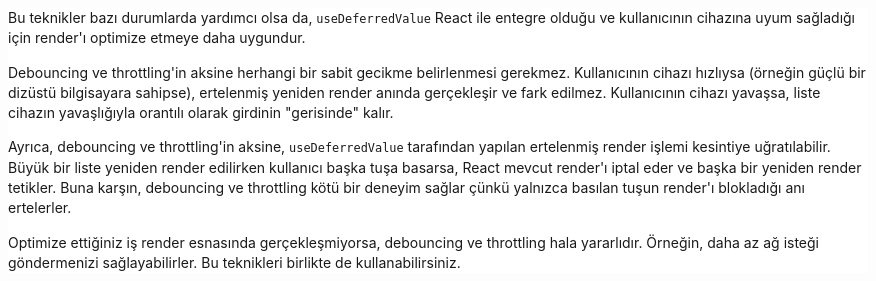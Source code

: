 Bu teknikler bazı durumlarda yardımcı olsa da, `useDeferredValue` React ile entegre olduğu ve kullanıcının cihazına uyum sağladığı için render'ı optimize etmeye daha uygundur.

Debouncing ve throttling'in aksine herhangi bir sabit gecikme belirlenmesi gerekmez. Kullanıcının cihazı hızlıysa (örneğin güçlü bir dizüstü bilgisayara sahipse), ertelenmiş yeniden render anında gerçekleşir ve fark edilmez. Kullanıcının cihazı yavaşsa, liste cihazın yavaşlığıyla orantılı olarak girdinin "gerisinde" kalır.

Ayrıca, debouncing ve throttling'in aksine, `useDeferredValue` tarafından yapılan ertelenmiş render işlemi kesintiye uğratılabilir. Büyük bir liste yeniden render edilirken kullanıcı başka tuşa basarsa, React mevcut render'ı iptal eder ve başka bir yeniden render tetikler. Buna karşın, debouncing ve throttling kötü bir deneyim sağlar çünkü yalnızca basılan tuşun render'ı blokladığı anı ertelerler.

Optimize ettiğiniz iş render esnasında gerçekleşmiyorsa, debouncing ve throttling hala yararlıdır. Örneğin, daha az ağ isteği göndermenizi sağlayabilirler. Bu teknikleri birlikte de kullanabilirsiniz.

</DeepDive>
